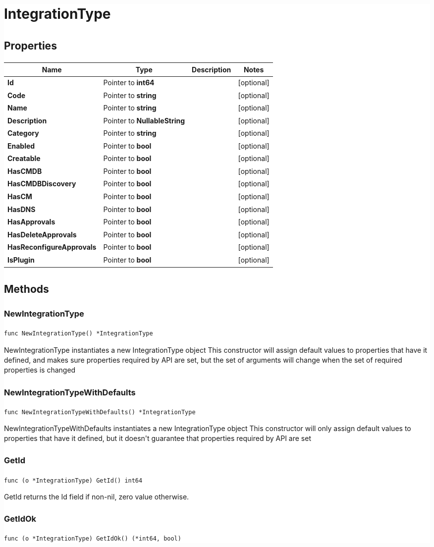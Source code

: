 # IntegrationType

## Properties

Name | Type | Description | Notes
------------ | ------------- | ------------- | -------------
**Id** | Pointer to **int64** |  | [optional] 
**Code** | Pointer to **string** |  | [optional] 
**Name** | Pointer to **string** |  | [optional] 
**Description** | Pointer to **NullableString** |  | [optional] 
**Category** | Pointer to **string** |  | [optional] 
**Enabled** | Pointer to **bool** |  | [optional] 
**Creatable** | Pointer to **bool** |  | [optional] 
**HasCMDB** | Pointer to **bool** |  | [optional] 
**HasCMDBDiscovery** | Pointer to **bool** |  | [optional] 
**HasCM** | Pointer to **bool** |  | [optional] 
**HasDNS** | Pointer to **bool** |  | [optional] 
**HasApprovals** | Pointer to **bool** |  | [optional] 
**HasDeleteApprovals** | Pointer to **bool** |  | [optional] 
**HasReconfigureApprovals** | Pointer to **bool** |  | [optional] 
**IsPlugin** | Pointer to **bool** |  | [optional] 

## Methods

### NewIntegrationType

`func NewIntegrationType() *IntegrationType`

NewIntegrationType instantiates a new IntegrationType object
This constructor will assign default values to properties that have it defined,
and makes sure properties required by API are set, but the set of arguments
will change when the set of required properties is changed

### NewIntegrationTypeWithDefaults

`func NewIntegrationTypeWithDefaults() *IntegrationType`

NewIntegrationTypeWithDefaults instantiates a new IntegrationType object
This constructor will only assign default values to properties that have it defined,
but it doesn't guarantee that properties required by API are set

### GetId

`func (o *IntegrationType) GetId() int64`

GetId returns the Id field if non-nil, zero value otherwise.

### GetIdOk

`func (o *IntegrationType) GetIdOk() (*int64, bool)`
